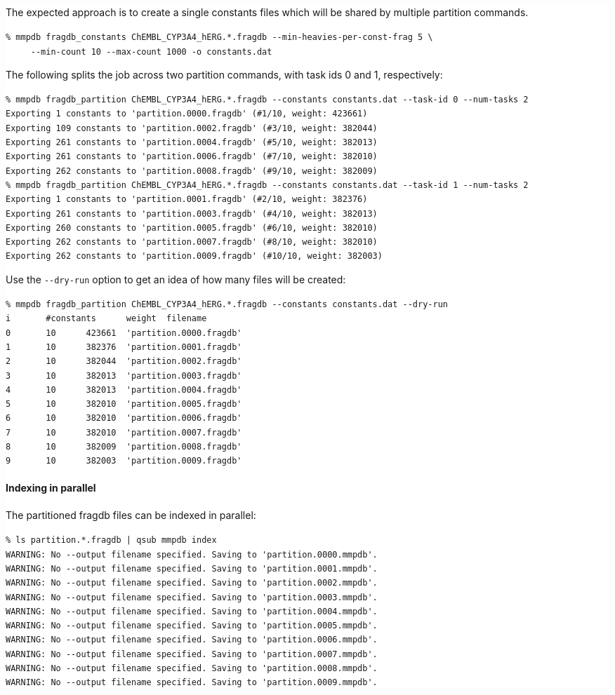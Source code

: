 The expected approach is to create a single constants files which will be
shared by multiple partition commands.

```shell
% mmpdb fragdb_constants ChEMBL_CYP3A4_hERG.*.fragdb --min-heavies-per-const-frag 5 \
     --min-count 10 --max-count 1000 -o constants.dat
```

The following splits the job across two partition commands, with task ids 0
and 1, respectively:

```shell
% mmpdb fragdb_partition ChEMBL_CYP3A4_hERG.*.fragdb --constants constants.dat --task-id 0 --num-tasks 2
Exporting 1 constants to 'partition.0000.fragdb' (#1/10, weight: 423661)
Exporting 109 constants to 'partition.0002.fragdb' (#3/10, weight: 382044)
Exporting 261 constants to 'partition.0004.fragdb' (#5/10, weight: 382013)
Exporting 261 constants to 'partition.0006.fragdb' (#7/10, weight: 382010)
Exporting 262 constants to 'partition.0008.fragdb' (#9/10, weight: 382009)
% mmpdb fragdb_partition ChEMBL_CYP3A4_hERG.*.fragdb --constants constants.dat --task-id 1 --num-tasks 2
Exporting 1 constants to 'partition.0001.fragdb' (#2/10, weight: 382376)
Exporting 261 constants to 'partition.0003.fragdb' (#4/10, weight: 382013)
Exporting 260 constants to 'partition.0005.fragdb' (#6/10, weight: 382010)
Exporting 262 constants to 'partition.0007.fragdb' (#8/10, weight: 382010)
Exporting 262 constants to 'partition.0009.fragdb' (#10/10, weight: 382003)
```

Use the `--dry-run` option to get an idea of how many files will be created:
```shell
% mmpdb fragdb_partition ChEMBL_CYP3A4_hERG.*.fragdb --constants constants.dat --dry-run
i       #constants      weight  filename
0       10      423661  'partition.0000.fragdb'
1       10      382376  'partition.0001.fragdb'
2       10      382044  'partition.0002.fragdb'
3       10      382013  'partition.0003.fragdb'
4       10      382013  'partition.0004.fragdb'
5       10      382010  'partition.0005.fragdb'
6       10      382010  'partition.0006.fragdb'
7       10      382010  'partition.0007.fragdb'
8       10      382009  'partition.0008.fragdb'
9       10      382003  'partition.0009.fragdb'
```
 
#### Indexing in parallel

The partitioned fragdb files can be indexed in parallel:

```shell
% ls partition.*.fragdb | qsub mmpdb index
WARNING: No --output filename specified. Saving to 'partition.0000.mmpdb'.
WARNING: No --output filename specified. Saving to 'partition.0001.mmpdb'.
WARNING: No --output filename specified. Saving to 'partition.0002.mmpdb'.
WARNING: No --output filename specified. Saving to 'partition.0003.mmpdb'.
WARNING: No --output filename specified. Saving to 'partition.0004.mmpdb'.
WARNING: No --output filename specified. Saving to 'partition.0005.mmpdb'.
WARNING: No --output filename specified. Saving to 'partition.0006.mmpdb'.
WARNING: No --output filename specified. Saving to 'partition.0007.mmpdb'.
WARNING: No --output filename specified. Saving to 'partition.0008.mmpdb'.
WARNING: No --output filename specified. Saving to 'partition.0009.mmpdb'.
```
